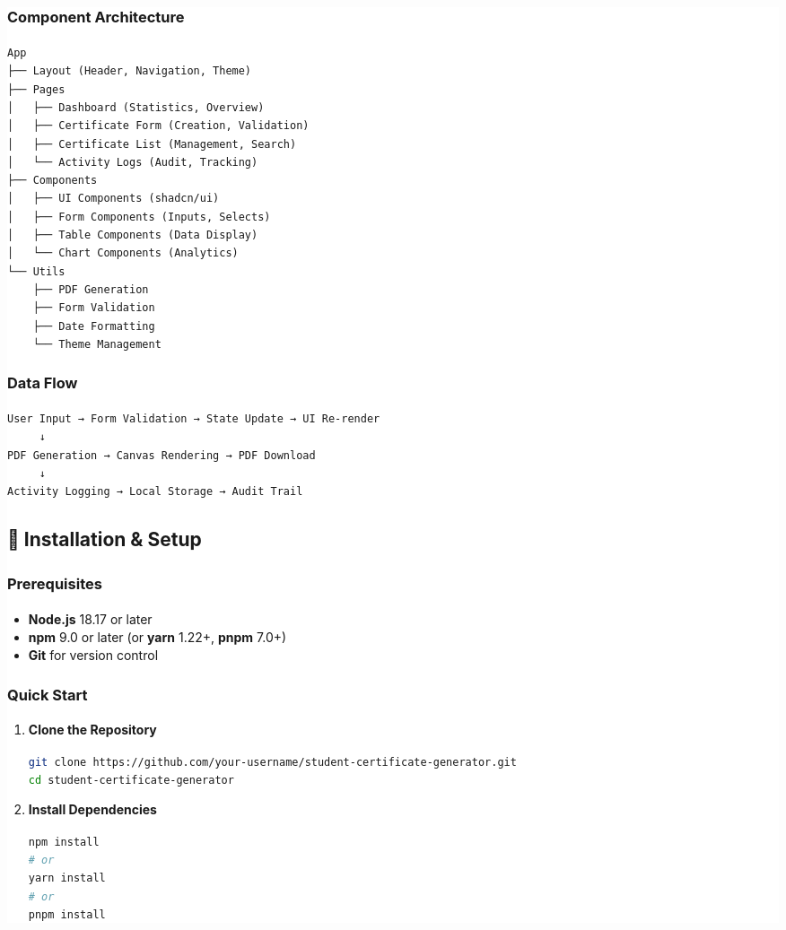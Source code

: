 ### Component Architecture
```
App
├── Layout (Header, Navigation, Theme)
├── Pages
│   ├── Dashboard (Statistics, Overview)
│   ├── Certificate Form (Creation, Validation)
│   ├── Certificate List (Management, Search)
│   └── Activity Logs (Audit, Tracking)
├── Components
│   ├── UI Components (shadcn/ui)
│   ├── Form Components (Inputs, Selects)
│   ├── Table Components (Data Display)
│   └── Chart Components (Analytics)
└── Utils
    ├── PDF Generation
    ├── Form Validation
    ├── Date Formatting
    └── Theme Management
```

### Data Flow
```
User Input → Form Validation → State Update → UI Re-render
     ↓
PDF Generation → Canvas Rendering → PDF Download
     ↓
Activity Logging → Local Storage → Audit Trail
```

## 🚀 Installation & Setup

### Prerequisites
- **Node.js** 18.17 or later
- **npm** 9.0 or later (or **yarn** 1.22+, **pnpm** 7.0+)
- **Git** for version control

### Quick Start

1. **Clone the Repository**
   ```bash
   git clone https://github.com/your-username/student-certificate-generator.git
   cd student-certificate-generator
   ```

2. **Install Dependencies**
   ```bash
   npm install
   # or
   yarn install
   # or
   pnpm install
   ```
